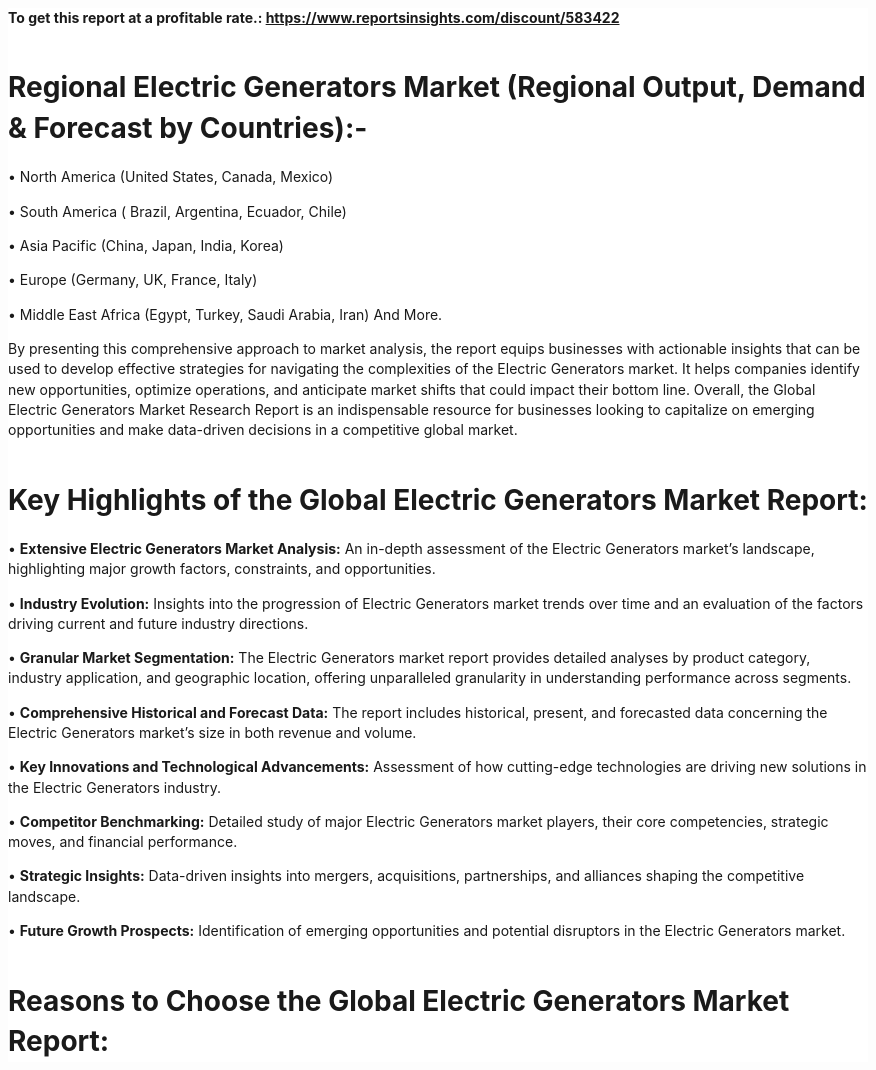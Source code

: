 <strong>To get this report at a profitable rate.: <a href=https://www.reportsinsights.com/discount/583422>https://www.reportsinsights.com/discount/583422</a></strong></font>

# <strong>Regional Electric Generators Market (Regional Output, Demand &amp; Forecast by Countries):-</strong>

• North America (United States, Canada, Mexico)

• South America ( Brazil, Argentina, Ecuador, Chile)

• Asia Pacific (China, Japan, India, Korea)

• Europe (Germany, UK, France, Italy)

• Middle East Africa (Egypt, Turkey, Saudi Arabia, Iran) And More.

By presenting this comprehensive approach to market analysis, the report equips businesses with actionable insights that can be used to develop effective strategies for navigating the complexities of the Electric Generators market. It helps companies identify new opportunities, optimize operations, and anticipate market shifts that could impact their bottom line. Overall, the Global Electric Generators Market Research Report is an indispensable resource for businesses looking to capitalize on emerging opportunities and make data-driven decisions in a competitive global market.

# <strong>Key Highlights of the Global Electric Generators Market Report:</strong>

• <strong>Extensive Electric Generators Market Analysis:</strong> An in-depth assessment of the Electric Generators market’s landscape, highlighting major growth factors, constraints, and opportunities.

• <strong>Industry Evolution:</strong> Insights into the progression of Electric Generators market trends over time and an evaluation of the factors driving current and future industry directions.

• <strong>Granular Market Segmentation:</strong> The Electric Generators market report provides detailed analyses by product category, industry application, and geographic location, offering unparalleled granularity in understanding performance across segments.

• <strong>Comprehensive Historical and Forecast Data:</strong> The report includes historical, present, and forecasted data concerning the Electric Generators market’s size in both revenue and volume.

• <strong>Key Innovations and Technological Advancements:</strong> Assessment of how cutting-edge technologies are driving new solutions in the Electric Generators industry.

• <strong>Competitor Benchmarking:</strong> Detailed study of major Electric Generators market players, their core competencies, strategic moves, and financial performance.

• <strong>Strategic Insights:</strong> Data-driven insights into mergers, acquisitions, partnerships, and alliances shaping the competitive landscape.

• <strong>Future Growth Prospects:</strong> Identification of emerging opportunities and potential disruptors in the Electric Generators market.

# <strong>Reasons to Choose the Global Electric Generators Market Report:</strong>
